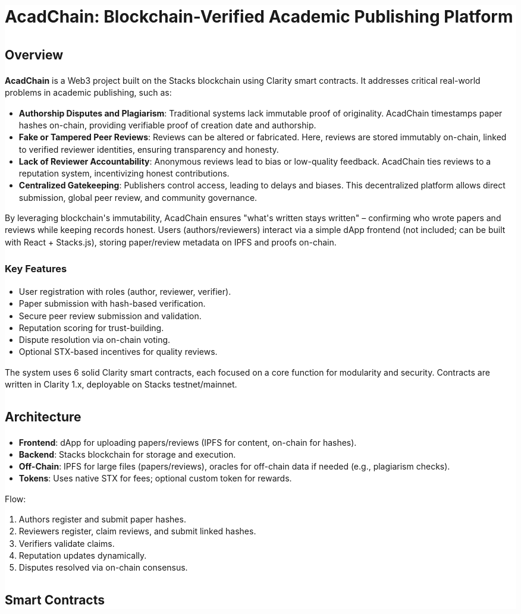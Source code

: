 # AcadChain: Blockchain-Verified Academic Publishing Platform

## Overview

**AcadChain** is a Web3 project built on the Stacks blockchain using Clarity smart contracts. It addresses critical real-world problems in academic publishing, such as:

- **Authorship Disputes and Plagiarism**: Traditional systems lack immutable proof of originality. AcadChain timestamps paper hashes on-chain, providing verifiable proof of creation date and authorship.
- **Fake or Tampered Peer Reviews**: Reviews can be altered or fabricated. Here, reviews are stored immutably on-chain, linked to verified reviewer identities, ensuring transparency and honesty.
- **Lack of Reviewer Accountability**: Anonymous reviews lead to bias or low-quality feedback. AcadChain ties reviews to a reputation system, incentivizing honest contributions.
- **Centralized Gatekeeping**: Publishers control access, leading to delays and biases. This decentralized platform allows direct submission, global peer review, and community governance.

By leveraging blockchain's immutability, AcadChain ensures "what's written stays written" – confirming who wrote papers and reviews while keeping records honest. Users (authors/reviewers) interact via a simple dApp frontend (not included; can be built with React + Stacks.js), storing paper/review metadata on IPFS and proofs on-chain.

### Key Features
- User registration with roles (author, reviewer, verifier).
- Paper submission with hash-based verification.
- Secure peer review submission and validation.
- Reputation scoring for trust-building.
- Dispute resolution via on-chain voting.
- Optional STX-based incentives for quality reviews.

The system uses 6 solid Clarity smart contracts, each focused on a core function for modularity and security. Contracts are written in Clarity 1.x, deployable on Stacks testnet/mainnet.

## Architecture
- **Frontend**: dApp for uploading papers/reviews (IPFS for content, on-chain for hashes).
- **Backend**: Stacks blockchain for storage and execution.
- **Off-Chain**: IPFS for large files (papers/reviews), oracles for off-chain data if needed (e.g., plagiarism checks).
- **Tokens**: Uses native STX for fees; optional custom token for rewards.

Flow:
1. Authors register and submit paper hashes.
2. Reviewers register, claim reviews, and submit linked hashes.
3. Verifiers validate claims.
4. Reputation updates dynamically.
5. Disputes resolved via on-chain consensus.

## Smart Contracts
